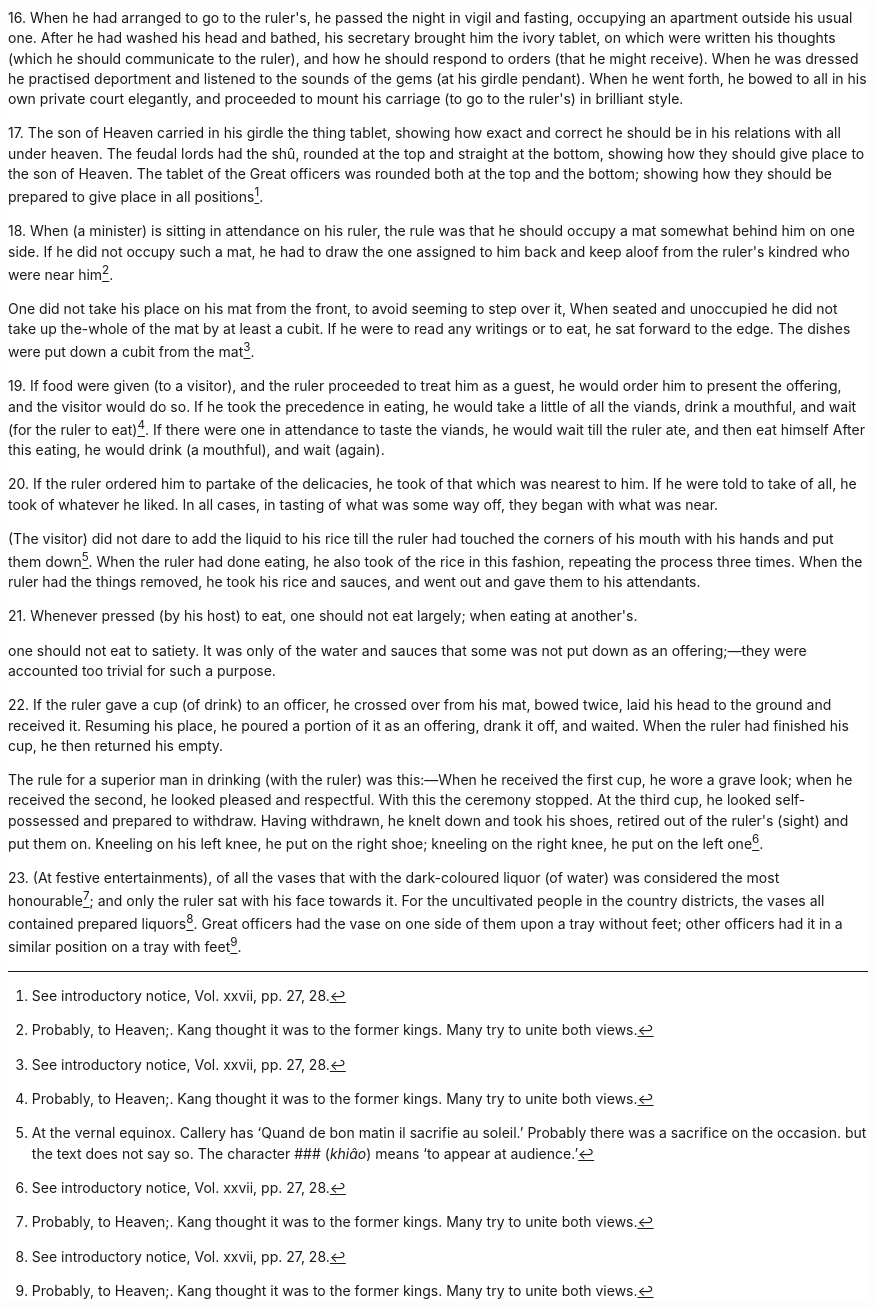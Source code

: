 16\. When he had arranged to go to the ruler's, he passed the night in vigil and fasting, occupying an apartment outside his usual one. After he had washed his head and bathed, his secretary brought him the ivory tablet, on which were written his thoughts (which he should communicate to the ruler), and how he should respond to orders (that he might receive). When he was dressed he practised deportment and listened to the sounds of the gems (at his girdle pendant). When he went forth, he bowed to all in his own private court elegantly, and proceeded to mount his carriage (to go to the ruler's) in brilliant style.

17\. The son of Heaven carried in his girdle the thing tablet, showing how exact and correct he should be in his relations with all under heaven. The feudal lords had the shû, rounded at the top and straight at the bottom, showing how they should give place to the son of Heaven. The tablet of the Great officers was rounded both at the top and the bottom; showing how they should be prepared to give place in all positions[^1].

18\. When (a minister) is sitting in attendance on his ruler, the rule was that he should occupy a mat somewhat behind him on one side. If he did not occupy such a mat, he had to draw the one assigned to him back and keep aloof from the ruler's kindred who were near him[^2].

One did not take his place on his mat from the front, to avoid seeming to step over it, When seated and unoccupied he did not take up the-whole of the mat by at least a cubit. If he were to read any writings or to eat, he sat forward to the edge. The dishes were put down a cubit from the mat[^1].

19\. If food were given (to a visitor), and the ruler proceeded to treat him as a guest, he would order him to present the offering, and the visitor would do so. If he took the precedence in eating, he would take a little of all the viands, drink a mouthful, and wait (for the ruler to eat)[^2]. If there were one in attendance to taste the viands, he would wait till the ruler ate, and then eat himself After this eating, he would drink (a mouthful), and wait (again).

20\. If the ruler ordered him to partake of the delicacies, he took of that which was nearest to him. If he were told to take of all, he took of whatever he liked. In all cases, in tasting of what was some way off, they began with what was near.

(The visitor) did not dare to add the liquid to his rice till the ruler had touched the corners of his mouth with his hands and put them down[^3]. When the ruler had done eating, he also took of the rice in this fashion, repeating the process three times. When the ruler had the things removed, he took his rice and sauces, and went out and gave them to his attendants.

21\. Whenever pressed (by his host) to eat, one should not eat largely; when eating at another's.

one should not eat to satiety. It was only of the water and sauces that some was not put down as an offering;—they were accounted too trivial for such a purpose.

22\. If the ruler gave a cup (of drink) to an officer, he crossed over from his mat, bowed twice, laid his head to the ground and received it. Resuming his place, he poured a portion of it as an offering, drank it off, and waited. When the ruler had finished his cup, he then returned his empty.

The rule for a superior man in drinking (with the ruler) was this:—When he received the first cup, he wore a grave look; when he received the second, he looked pleased and respectful. With this the ceremony stopped. At the third cup, he looked self-possessed and prepared to withdraw. Having withdrawn, he knelt down and took his shoes, retired out of the ruler's (sight) and put them on. Kneeling on his left knee, he put on the right shoe; kneeling on the right knee, he put on the left one[^1].

23\. (At festive entertainments), of all the vases that with the dark-coloured liquor (of water) was considered the most honourable[^2]; and only the ruler sat with his face towards it. For the uncultivated people in the country districts, the vases all contained prepared liquors[^1]. Great officers had the vase on one side of them upon a tray without feet; other officers had it in a similar position on a tray with feet[^2].


[^1]: See introductory notice, Vol. xxvii, pp. 27, 28.
[^2]: Probably, to Heaven;. Kang thought it was to the former kings. Many try to unite both views.
[^3]: At the vernal equinox. Callery has ‘Quand de bon matin il sacrifie au soleil.’ Probably there was a sacrifice on the occasion. but the text does not say so. The character ### (_khiâo_) means ‘to appear at audience.’
[^4]: Probably, of the city; many say, of the Hall of Distinction.
[^5]: This announcement was to the spirits of his royal ancestors in the first place. Compare Analects III, 16.
[^1]: This is not easy to understand, nor easy to make intelligible. An intercalary month was an irregular arrangement of the year. it and the previous month formed one double month. The shutting half the door showed that one half of the time was passed. There remained the other leaf to be given—in the temple or in the palace—to the king for all the ceremonies or acts of government appropriate in such a position for the whole intercalary month. Something like this is sketched out as the meaning by the Khien-lung editors.
[^2]:  These were so named from the form in which they were made, the cloth being cut straight and square.
[^3]: And judged, it is said, of the character of the measures of government; but this is being ‘over-exquisite’ to account for the custom.
[^1]: So it seems to be said; but why it was done so, does not clearly appear.
[^2]:  Several pieces in the Shih allude to this early attendance at court. See Book II, ii, 8; iii, 8, et al.
[^3]: They sat or waited, not inside the chamber, but outside. Some Great officer might wish to bring a matter before the ruler which he had not ventured to mention in public. The ruler, therefore, would give him a private audience; and did not feel himself free from business till all had withdrawn.
[^1]: See vol. xxvii, p. 180.
[^2]: That is, the wife was supplied with what was left from the ruler's meals.
[^3]: Lû Tien says, ‘He would not tread on ants.’ The Khien-lung editors characterise this as ‘a womanish remark.’
[^4]: A ruler's tablet was of ivory; an officer's only of bamboo, tipt with ivory.
[^5]: See the Kâu Lit, Book XXII, 25. The Khien-lung editors say that the methods of this divination are lost.
[^1]: ‘The sacred carriage’ was one used for going in to some temple service that required previous fasting. The paragraph is strangely constructed. It is supposed that the ruler's carriage at the beginning of it was also a sacred one.
[^2]: Came up on the raised hall, that is.
[^1]: It is not clear what the tablets of this paragraph were, and whether they were carried in the hand or inserted in the girdle. The character ### (Zin) seems to imply the latter.
[^2]: The Khien-lung editors say that after these two sentences the subject of the rest of the paragraph is a student before his teacher.
[^1]: And also any tablets or other things to be referred to.
[^2]:  Tasting the things before the ruler to see that they were good and safe.
[^3]: That is, touched those parts with his fingers to see that no grains were sticking to them.
[^1]: The subject in the two parts of this paragraph does not appear to be the same. The officer in the former was merely an attendant we may suppose; in the latter, one of a superior rank. The cup in the one case was of special favour; in the second the cups were such as were drunk with the ruler at certain times, but were always confined to three.
[^2]: ‘Mindful,’ says Kang, ‘of the ways of antiquity.’ See Book VII, i, 10, 11, et al. on the honour paid to water at sacrifices and feasts, and the reasons for it.
[^2]: The dark-coloured cap, with red strings and tassels descending to the breast, was used at the capping of the son of Heaven. The cap of black linen, with strings and tassels of various colours, was used at the capping of a feudal prince. A dark-coloured cap with scarlet strings an, tassels was worn by a feudal lord, when fasting. A dark-coloured cap with gray strings and tassels was worn by officers when similarly engaged.
[^1]: The gratification of their taste was the principal thing at festive entertainments of the common people.
[^2]: On the two trays mentioned here,—the yü (composed of ### and ### on the right of it)and the kin (###),—see Book VIII, i, 12.
[^3]: Such a cap had been used anciently; and it was used in the ceremony, though subsequently disused, out of respect to the ancient custom.
[^4]: When his grandfather was dead, and his father (still alive) was in deep mourning for him.
[^1]: By way of punishment or disgrace.
[^2]: Also in punishment. See Book III, iv, 2-5.
[^3]: B.C. 711-694.
[^4]: If we could see one dressed as in those early days, we should understand this better than we do.
[^5]: Because of its expensiveness.
[^1]: The five ‘correct’ colours were azure (###, of varying shade), scarlet (###; carnation, the colour of the flesh, white, black, and yellow. The ‘intermediate’ were green (###), red (###), jade-green (###), purple (###) and bay-yellow (###).
[^2]: See the concluding article in the ‘Narratives of the School.’ The words of Confucius are understood to intimate a condemnation of Ki Khang-dze.
[^3]: Made of black lamb's fur and white fox-fur.
[^4]: Or, according to many, in giving charges about agriculture.
[^5]: Of one colour, worn by the king, at a border sacrifice.
[^1]: Or foreign dog. An animal like the tapir or rhinoceros is called by the same name, but cannot be meant here.
[^2]: ‘The dress,’ says Kang, ‘worn by the common people.’
[^1]: From this paragraph to the end of the part, the text is in great confusion; with characters missing here and there, and sentences thrown together without natural connexion. Khan Hâo has endeavoured to readjust them; but I have preferred to follow the order of the imperial and other editions. The Khien-lung editors advise the reader to do so, and make the best he can of them by means of Kang Hsüan's notes. Khan Hâo's order is paragraphs—25, 19, 20, 27, 23, 21, 22, 24, 26, 28, 29. By this arrangement something like a train of thought can be made out.
[^1]: The knee-covers of the prince of a state are represented thus—![](/image/book/Confucianism/The_Li_Ki_Part_II/01400.gif) and of a Great officer,![](/image/book/Confucianism/The_Li_Ki_Part_II/01401.gif).
[^1]: This, according to the Khien-lung editors, was the girdle or sash of ‘correct dress,’ and white. The variegated girdles, they say, were worn in private and when at leisure.
[^2]:  The character for a knee-cover here (### fû) is different from that in paragraph 21 (###, pî); but the Khien-lung editors say their significance is exactly the same. How the knee-covers and supporter or balance-yard (###, hang) girdle pendant are spoken of together, I do not know.
[^3]: The pheasants here referred to are described as I have done in the R-Ya. The ‘wife’ is supposed also to include the ladies called the king's ‘three helpmates’ in Book I, ii, Part ii, i.
[^1]: Khan Hâo says, 'Man's length is 8 cubits; below the waist 4½ (= 45 inches). A third of this is 15 inches. 2 x 15 = 30 or 3 cubits, the length of the sash, and of the covers in par. 22.' The cubit must have been shorter than the name now indicates. I do not know what the ‘ties’ were.
[^2]:  Kang Hsüan took the ruler here to be feminine, and to mean ‘the queen;’ and, notwithstanding the protest of the Khien-lung editors, I think he was right. This paragraph and the next speak of the queen and ladies who were brought around her by their work in silk. Why may we not suppose that in her department she could confer distinction on the deserving as the king did in his? This passage seems to show that she did so.
[^3]: These ladies—‘hereditary wives’—occur also in Bk. I, ii, Part ii, 1. It is commonly said that there were twenty-seven members of the royal harem, who had each that title; but there is much vagueness and uncertainty about all such statements. ‘The others’ must refer to the ladies, wives of the feudal lords and Great officers, whose rank gave them the privilege to co-operate with the queen in her direction of the nourishing of the silkworms and preparation of silk.
[^1]: See vol. xxvii, page 100, note 1.
[^2]:  They were on the right of the ruler, and turned their ears to the left to hear him.
[^3]: That the more honourable visitor might not have the trouble of responding with a bow.
[^1]: Kih and Kio were the fourth and third notes of the musical scale, corresponding to our D and B; Kung and Yü, the first and fifth, corresponding to G and E. Seethe Chinese Classics, vol. iii, p. 84, note.
[^2]: Zhâi Khî is taken as another name for the Khû Zhze, Chinese Classics, vol. iii, p. 317-318.
[^1]: There were three pendants from the girdle:—the jade-stone in the middle, called the pendant of ‘virtue;’ and two others of useful things on the left and right, of which we shall read by and by. The subject of the first two sentences is said, correctly as I think, to be the heir-son of a ruler; while the last two have a more general application.
[^2]:  Or ‘an ivory ring.’
[^3]: One who had not yet been capped.
[^1]: This paragraph seems to be out of place. Kang thought should follow the first sentence of paragraph 27 in the last part.
[^2]: By way of thanksgiving to the father of Cookery.
[^1]: Compare vol. xxvii, page 81, paragraph 62.
[^2]: Fruits were the productions of nature, and there could be no poison in them. Cooked food might have been tampered with, and these in attendance on a superior man first tasted it as a precaution for his safety.
[^3]: The conclusion is evidently lost.
[^4]: A mistaken and meaningless repetition of part of paragraph 11.
[^5]: To express, it is supposed, his dissatisfaction with some want of courtesy in his host.
[^6]: This sentence is perplexing, and there are different views in interpreting it. I have followed Kang Hsüan.
[^1]: This translation seems to make too much out of the text; but it is after Khung Ying-tâ, Khan Hâo, and others.
[^2]: Such presents might decompose or become offensive, and therefore these accompaniments were sent with them.
[^1]: He would say, for instance, that it was for some member of his household.
[^2]: There are only fifteen characters in this paragraph, nor is there any intricacy in its structure, but few passages in the collection perplex a translator more. If we leave out the negatives in the former sentence, the meaning becomes clear. The grand carriage and grand fur-robe were used at the greatest of all ceremonies, the solstitial sacrifice to Heaven, which itself so occupied the mind of the sovereign that he was supposed to think of nothing else. The paragraph might have had a more appropriate place in the seventh Book or the ninth.
[^1]: See vol. xxvii, page 62, paragraph 6, and note 2.
[^1]: On the translation of this, and many of the paragraphs immediately preceding, Callery says:—‘The Chinese text contains dissyllabic expressions very difficult to translate, because they are a sort of onomatopœias, which have nothing in common with the nature of the things to which the are applied. We could do nothing better with them than adopt the sense given by the commentators.’ But these binomial combinations, which are often repetitions Of the same character, are only onomatopoietic in the sense in which a all words, sensuously descriptive at first, are applied by the mind to express its own concepts; metaphorical rather than onomatopoietic. They are very common in the Shih, or Book of Poetry, and in all passionate, descriptive composition. So it is in other languages as well as Chinese.
[^1]: So, most commentators; but this last sentence is not clear.